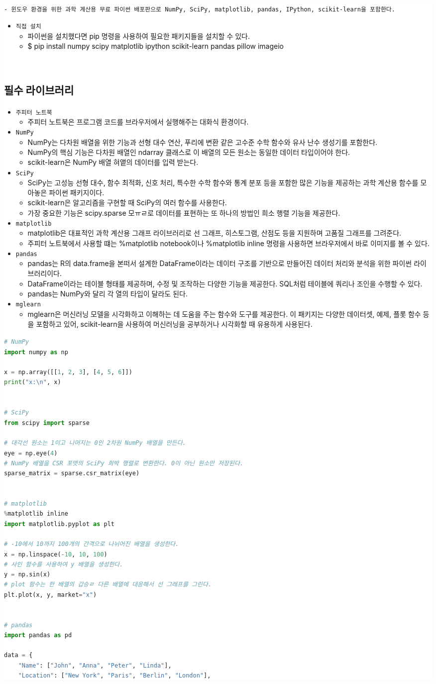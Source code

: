     - 윈도우 환경을 위한 과학 계산용 무료 파이썬 배포판으로 NumPy, SciPy, matplotlib, pandas, IPython, scikit-learn을 포함한다.
 - `직접 설치`
    - 파이썬을 설치했다면 pip 명령을 사용하여 필요한 패키지들을 설치할 수 있다.
    - $ pip install numpy scipy matplotlib ipython scikit-learn pandas pillow imageio

<br/>

## 필수 라이브러리

 - `주피터 노트북`
    - 주피터 노트북은 프로그램 코드를 브라우저에서 실행해주는 대화식 환경이다.
 - `NumPy`
    - NumPy는 다차원 배열을 위한 기능과 선형 대수 연산, 푸리에 변환 같은 고수준 수학 함수와 유사 난수 생성기를 포함한다.
    - NumPy의 핵심 기능은 다차원 배열인 ndarray 클래스로 이 배열의 모든 원소는 동일한 데이터 타입이어야 한다.
    - scikit-learn은 NumPy 배열 혀앹의 데이터를 입력 받는다.
 - `SciPy`
    - SciPy는 고성능 선형 대수, 함수 최적화, 신호 처리, 특수한 수학 함수와 통계 분포 등을 포함한 많은 기능을 제공하는 과학 계산용 함수를 모아놓은 파이썬 패키지이다.
    - scikit-learn은 알고리즘을 구현할 때 SciPy의 여러 함수를 사용한다.
    - 가장 중요한 기능은 scipy.sparse 모ㅠㄹ로 데이터를 표현하는 또 하나의 방법인 희소 행렬 기능을 제공한다.
 - `matplotlib`
    - matplotlib은 대표적인 과학 계산용 그래프 라이브러리로 선 그래프, 히스토그램, 산점도 등을 지원하며 고품질 그래프를 그려준다.
    - 주피터 노트북에서 사용할 떄는 %matplotlib notebook이나 %matplotlib inline 명령을 사용하면 브라우저에서 바로 이미지를 볼 수 있다.
 - `pandas`
    - pandas는 R의 data.frame을 본떠서 설계한 DataFrame이라는 데이터 구조를 기반으로 만들어진 데이터 처리와 분석을 위한 파이썬 라이브러리이다.
    - DataFrame이라는 테이블 형태를 제공하며, 수정 및 조작하는 다양한 기능을 제공한다. SQL처럼 테이블에 쿼리나 조인을 수행할 수 있다.
    - pandas는 NumPy와 달리 각 열의 타입이 달라도 된다.
 - `mglearn`
    - mglearn은 머신러닝 모델을 시각화하고 이해하는 데 도움을 주는 함수와 도구를 제공한다. 이 패키지는 다양한 데이터셋, 예제, 플롯 함수 등을 포함하고 있어, scikit-learn을 사용하여 머신러닝을 공부하거나 시각화할 때 유용하게 사용된다.
```python
# NumPy
import numpy as np

x = np.array([[1, 2, 3], [4, 5, 6]])
print("x:\n", x)


# SciPy
from scipy import sparse

# 대각선 원소는 1이고 나머지는 0인 2차원 NumPy 배열을 만든다.
eye = np.eye(4) 
# NumPy 배열을 CSR 포맷의 SciPy 희박 행렬로 변환한다. 0이 아닌 원소만 저장된다.
sparse_matrix = sparse.csr_matrix(eye)


# matplotlib
%matplotlib inline
import matplotlib.pyplot as plt

# -10에서 10까지 100개의 간격으로 나뉘어진 배열을 생성한다.
x = np.linspace(-10, 10, 100)
# 사인 함수를 사용하여 y 배열을 생성한다.
y = np.sin(x)
# plot 함수는 한 배열의 갑승ㄹ 다른 배열에 대응해서 선 그래프를 그린다.
plt.plot(x, y, market="x")


# pandas
import pandas as pd

data = {
    "Name": ["John", "Anna", "Peter", "Linda"],
    "Location": ["New York", "Paris", "Berlin", "London"],
```